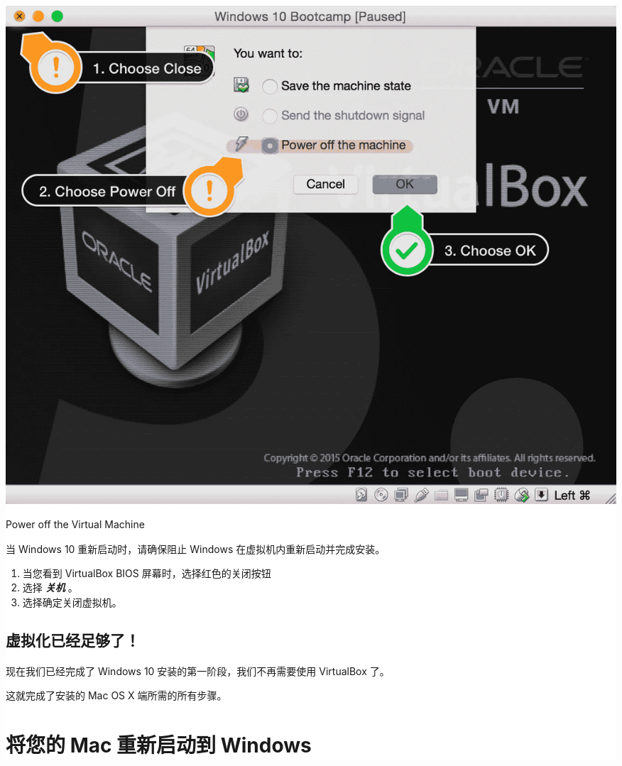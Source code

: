 ![](img/9c291030632841cfd89b0928d871b327.png)

Power off the Virtual Machine

当 Windows 10 重新启动时，请确保阻止 Windows 在虚拟机内重新启动并完成安装。

1.  当您看到 VirtualBox BIOS 屏幕时，选择红色的关闭按钮
2.  选择 ***关机*** 。
3.  选择确定关闭虚拟机。

## 虚拟化已经足够了！

现在我们已经完成了 Windows 10 安装的第一阶段，我们不再需要使用 VirtualBox 了。

这就完成了安装的 Mac OS X 端所需的所有步骤。

# 将您的 Mac 重新启动到 Windows
